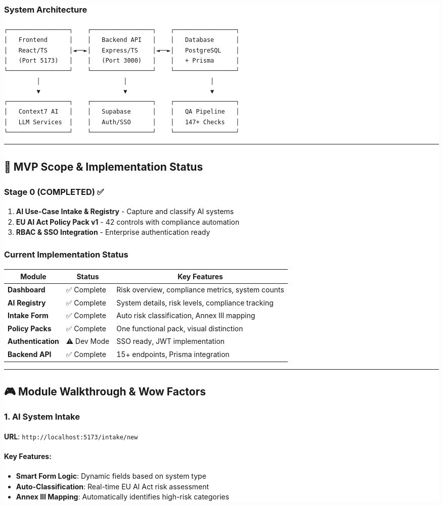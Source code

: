 ### System Architecture

```
┌─────────────────┐    ┌─────────────────┐    ┌─────────────────┐
│   Frontend      │    │   Backend API   │    │   Database      │
│   React/TS      │◄──►│   Express/TS    │◄──►│   PostgreSQL    │
│   (Port 5173)   │    │   (Port 3000)   │    │   + Prisma      │
└─────────────────┘    └─────────────────┘    └─────────────────┘
         │                       │                       │
         ▼                       ▼                       ▼
┌─────────────────┐    ┌─────────────────┐    ┌─────────────────┐
│   Context7 AI   │    │   Supabase      │    │   QA Pipeline   │
│   LLM Services  │    │   Auth/SSO      │    │   147+ Checks   │
└─────────────────┘    └─────────────────┘    └─────────────────┘
```

---

## 🚀 MVP Scope & Implementation Status

### Stage 0 (COMPLETED) ✅
1. **AI Use-Case Intake & Registry** - Capture and classify AI systems
2. **EU AI Act Policy Pack v1** - 42 controls with compliance automation
3. **RBAC & SSO Integration** - Enterprise authentication ready

### Current Implementation Status

| Module | Status | Key Features |
|--------|--------|-------------|
| **Dashboard** | ✅ Complete | Risk overview, compliance metrics, system counts |
| **AI Registry** | ✅ Complete | System details, risk levels, compliance tracking |
| **Intake Form** | ✅ Complete | Auto risk classification, Annex III mapping |
| **Policy Packs** | ✅ Complete | One functional pack, visual distinction |
| **Authentication** | ⚠️ Dev Mode | SSO ready, JWT implementation |
| **Backend API** | ✅ Complete | 15+ endpoints, Prisma integration |

---

## 🎮 Module Walkthrough & Wow Factors

### 1. **AI System Intake** 
**URL**: `http://localhost:5173/intake/new`

#### Key Features:
- **Smart Form Logic**: Dynamic fields based on system type
- **Auto-Classification**: Real-time EU AI Act risk assessment  
- **Annex III Mapping**: Automatically identifies high-risk categories
